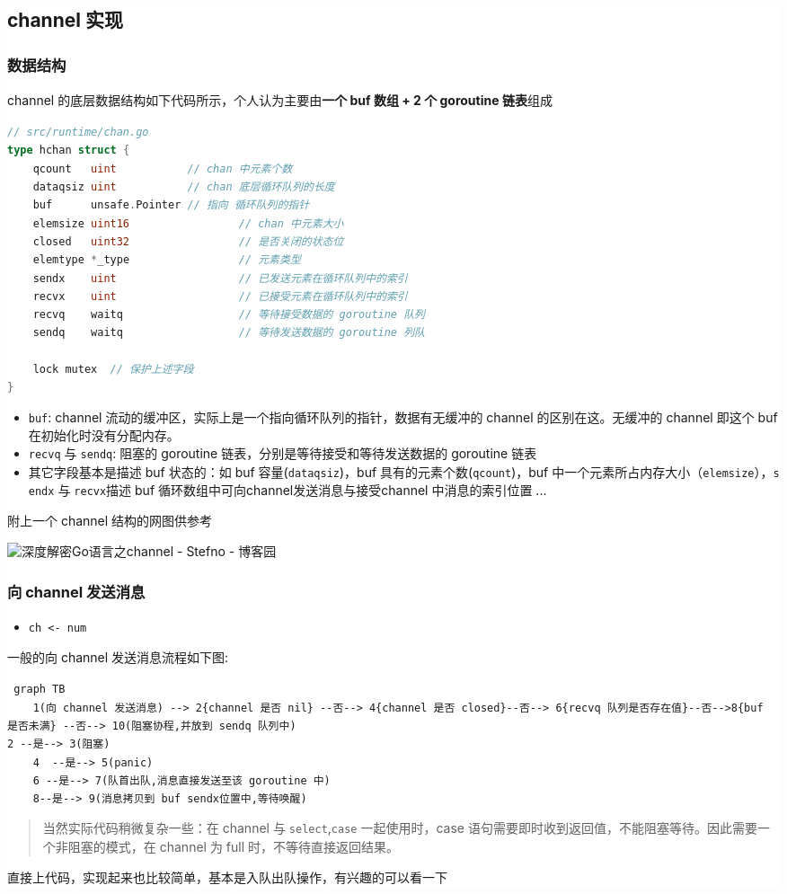 ## channel 实现

### 数据结构

channel 的底层数据结构如下代码所示，个人认为主要由**一个 buf 数组 + 2 个 goroutine 链表**组成

```go
// src/runtime/chan.go
type hchan struct {
	qcount   uint           // chan 中元素个数
	dataqsiz uint           // chan 底层循环队列的长度
	buf      unsafe.Pointer // 指向 循环队列的指针
	elemsize uint16					// chan 中元素大小
	closed   uint32					// 是否关闭的状态位
	elemtype *_type 				// 元素类型
	sendx    uint   				// 已发送元素在循环队列中的索引
	recvx    uint   				// 已接受元素在循环队列中的索引
	recvq    waitq  				// 等待接受数据的 goroutine 队列
	sendq    waitq  				// 等待发送数据的 goroutine 列队

	lock mutex	// 保护上述字段
}

```

- `buf`: channel 流动的缓冲区，实际上是一个指向循环队列的指针，数据有无缓冲的 channel 的区别在这。无缓冲的 channel 即这个 buf 在初始化时没有分配内存。
- `recvq` 与 `sendq`: 阻塞的 goroutine 链表，分别是等待接受和等待发送数据的 goroutine 链表
- 其它字段基本是描述 buf 状态的：如 buf 容量(`dataqsiz`)，buf 具有的元素个数(`qcount`)，buf 中一个元素所占内存大小（`elemsize`），`sendx` 与 `recvx`描述 buf 循环数组中可向channel发送消息与接受channel 中消息的索引位置 ...

附上一个 channel 结构的网图供参考

![深度解密Go语言之channel - Stefno - 博客园](https://user-images.githubusercontent.com/7698088/61179068-806ee080-a62d-11e9-818c-16af42025b1b.png)

### 向 channel 发送消息

- `ch <- num`

一般的向 channel 发送消息流程如下图:

```mermaid
 graph TB
	1(向 channel 发送消息) --> 2{channel 是否 nil} --否--> 4{channel 是否 closed}--否--> 6{recvq 队列是否存在值}--否-->8{buf 是否未满} --否--> 10(阻塞协程,并放到 sendq 队列中)
2 --是--> 3(阻塞)
	4  --是--> 5(panic)
	6 --是--> 7(队首出队,消息直接发送至该 goroutine 中)
	8--是--> 9(消息拷贝到 buf sendx位置中,等待唤醒)
```

> 当然实际代码稍微复杂一些：在 channel 与 `select`,`case` 一起使用时，case 语句需要即时收到返回值，不能阻塞等待。因此需要一个非阻塞的模式，在 channel 为 full 时，不等待直接返回结果。

直接上代码，实现起来也比较简单，基本是入队出队操作，有兴趣的可以看一下
